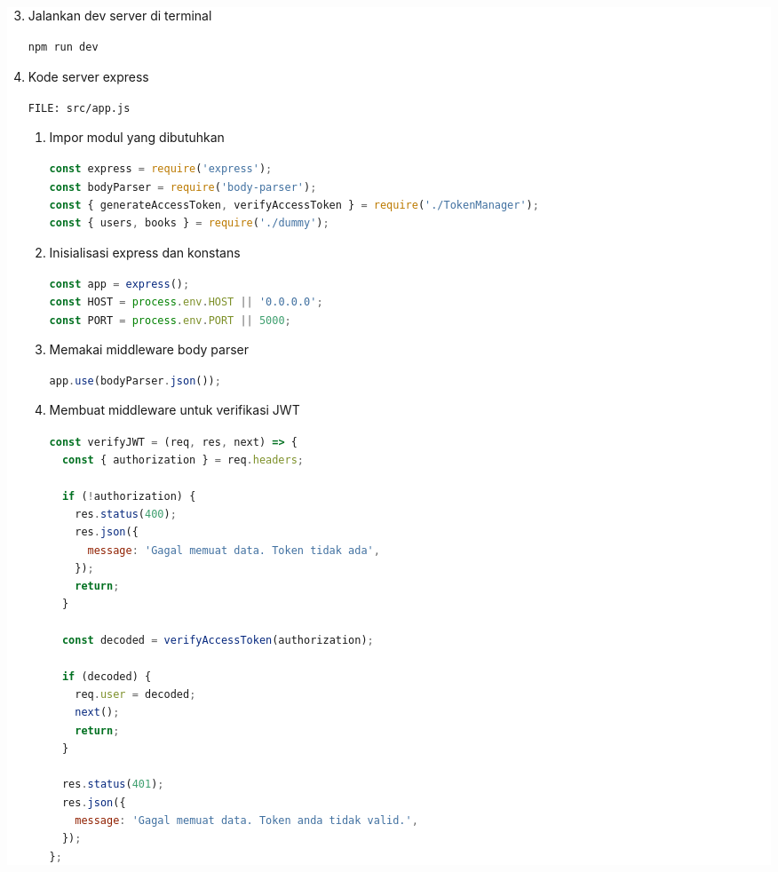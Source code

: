 3. Jalankan dev server di terminal

   ```sh
   npm run dev
   ```

4. Kode server express

   `FILE: src/app.js`

   1. Impor modul yang dibutuhkan
      ```js
      const express = require('express');
      const bodyParser = require('body-parser');
      const { generateAccessToken, verifyAccessToken } = require('./TokenManager');
      const { users, books } = require('./dummy');
      ```
   2. Inisialisasi express dan konstans
      ```js
      const app = express();
      const HOST = process.env.HOST || '0.0.0.0';
      const PORT = process.env.PORT || 5000;
      ```
   3. Memakai middleware body parser
      ```js
      app.use(bodyParser.json());
      ```
   4. Membuat middleware untuk verifikasi JWT

      ```js
      const verifyJWT = (req, res, next) => {
        const { authorization } = req.headers;

        if (!authorization) {
          res.status(400);
          res.json({
            message: 'Gagal memuat data. Token tidak ada',
          });
          return;
        }

        const decoded = verifyAccessToken(authorization);

        if (decoded) {
          req.user = decoded;
          next();
          return;
        }

        res.status(401);
        res.json({
          message: 'Gagal memuat data. Token anda tidak valid.',
        });
      };
      ```
